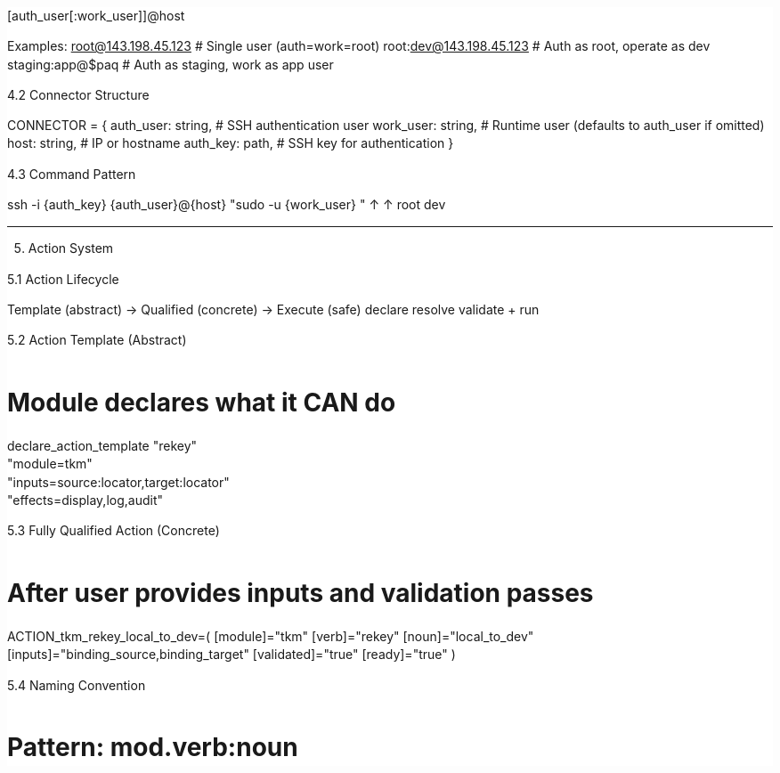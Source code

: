   [auth_user[:work_user]]@host

  Examples:
  root@143.198.45.123           # Single user (auth=work=root)
  root:dev@143.198.45.123       # Auth as root, operate as dev
  staging:app@$paq              # Auth as staging, work as app user

  4.2 Connector Structure

  CONNECTOR = {
    auth_user: string,      # SSH authentication user
    work_user: string,      # Runtime user (defaults to auth_user if omitted)
    host: string,           # IP or hostname
    auth_key: path,         # SSH key for authentication
  }

  4.3 Command Pattern

  ssh -i {auth_key} {auth_user}@{host} "sudo -u {work_user} <command>"
                     ↑                              ↑
                     root                          dev

  ---
  5. Action System

  5.1 Action Lifecycle

  Template (abstract) → Qualified (concrete) → Execute (safe)
       declare              resolve              validate + run

  5.2 Action Template (Abstract)

  # Module declares what it CAN do
  declare_action_template "rekey" \
    "module=tkm" \
    "inputs=source:locator,target:locator" \
    "effects=display,log,audit"

  5.3 Fully Qualified Action (Concrete)

  # After user provides inputs and validation passes
  ACTION_tkm_rekey_local_to_dev=(
    [module]="tkm"
    [verb]="rekey"
    [noun]="local_to_dev"
    [inputs]="binding_source,binding_target"
    [validated]="true"
    [ready]="true"
  )

  5.4 Naming Convention

  # Pattern: mod.verb:noun
